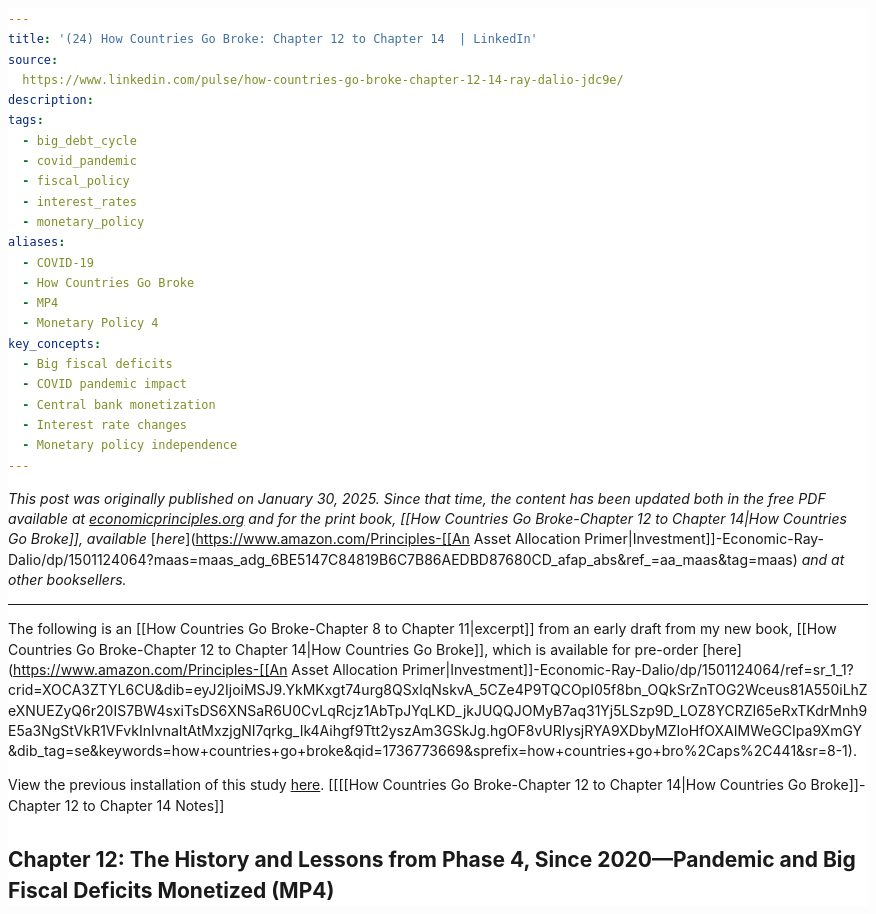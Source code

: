 ```yaml
---
title: '(24) How Countries Go Broke: Chapter 12 to Chapter 14  | LinkedIn'
source: 
  https://www.linkedin.com/pulse/how-countries-go-broke-chapter-12-14-ray-dalio-jdc9e/
description:
tags:
  - big_debt_cycle
  - covid_pandemic
  - fiscal_policy
  - interest_rates
  - monetary_policy
aliases:
  - COVID-19
  - How Countries Go Broke
  - MP4
  - Monetary Policy 4
key_concepts:
  - Big fiscal deficits
  - COVID pandemic impact
  - Central bank monetization
  - Interest rate changes
  - Monetary policy independence
---
```


*This post was originally published on January 30, 2025. Since that time, the content has been updated both in the free PDF available at* [*economicprinciples.org*](http://economicprinciples.org/) *and for the print book, [[How Countries Go Broke-Chapter 12 to Chapter 14|How Countries Go Broke]], available* [*here*](https://www.amazon.com/Principles-[[An Asset Allocation Primer|Investment]]-Economic-Ray-Dalio/dp/1501124064?maas=maas_adg_6BE5147C84819B6C7B86AEDBD87680CD_afap_abs&ref_=aa_maas&tag=maas) *and at other booksellers.*

---

The following is an [[How Countries Go Broke-Chapter 8 to Chapter 11|excerpt]] from an early draft from my new book, [[How Countries Go Broke-Chapter 12 to Chapter 14|How Countries Go Broke]], which is available for pre-order [here](https://www.amazon.com/Principles-[[An Asset Allocation Primer|Investment]]-Economic-Ray-Dalio/dp/1501124064/ref=sr_1_1?crid=XOCA3ZTYL6CU&dib=eyJ2IjoiMSJ9.YkMKxgt74urg8QSxlqNskvA_5CZe4P9TQCOpI05f8bn_OQkSrZnTOG2Wceus81A550iLhZeXNUEZyQ6r20IS7BW4sxiTsDS6XNSaR6U0CvLqRcjz1AbTpJYqLKD_jkJUQQJOMyB7aq31Yj5LSzp9D_LOZ8YCRZI65eRxTKdrMnh9E5a3NgStVkR1VFvkInIvnaItAtMxzjgNI7qrkg_Ik4Aihgf9Ttt2yszAm3GSkJg.hgOF8vURIysjRYA9XDbyMZIoHfOXAIMWeGCIpa9XmGY&dib_tag=se&keywords=how+countries+go+broke&qid=1736773669&sprefix=how+countries+go+bro%2Caps%2C441&sr=8-1).

View the previous installation of this study [here](https://www.linkedin.com/pulse/how-countries-go-broke-chapter-8-11-ray-dalio-yzlle).
[[[[How Countries Go Broke-Chapter 12 to Chapter 14|How Countries Go Broke]]-Chapter 12 to Chapter 14 Notes]]
## Chapter 12: The History and Lessons from Phase 4, Since 2020—Pandemic and Big Fiscal Deficits Monetized (MP4)
